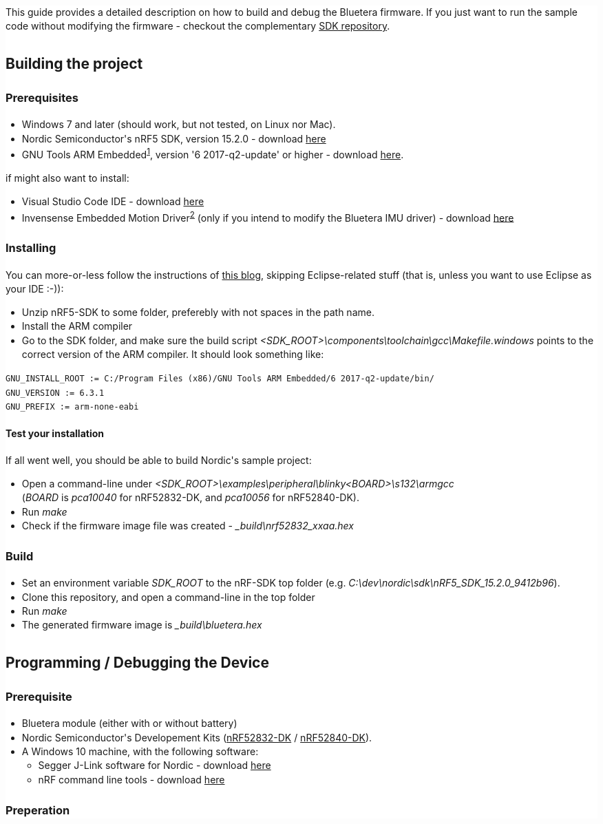 This guide provides a detailed description on how to build and debug the Bluetera firmware. If you just want to run the sample code without modifying the firmware - checkout the complementary [SDK repository]().


## Building the project
### Prerequisites
* Windows 7 and later (should work, but not tested, on Linux nor Mac).
* Nordic Semiconductor's nRF5 SDK, version 15.2.0 - download [here](https://www.nordicsemi.com/Software-and-Tools/Software/nRF5-SDK/Download#infotabs)
* GNU Tools ARM Embedded<sup id="a1">[1](#f1)</sup>, version '6 2017-q2-update' or higher - download [here](https://developer.arm.com/tools-and-software/open-source-software/developer-tools/gnu-toolchain/gnu-rm/downloads).
  
if might also want to install:
* Visual Studio Code IDE - download [here](https://code.visualstudio.com)
* Invensense Embedded Motion Driver<sup id="a2">[2](#f1)</sup> (only if you intend to modify the Bluetera IMU driver) - download [here](https://www.invensense.com)

### Installing
You can more-or-less follow the instructions of [this blog](https://devzone.nordicsemi.com/tutorials/b/getting-started/posts/development-with-gcc-and-eclipse), skipping Eclipse-related stuff (that is, unless you want to use Eclipse as your IDE :-)):

* Unzip nRF5-SDK to some folder, preferebly with not spaces in the path name. 
* Install the ARM compiler
* Go to the SDK folder, and make sure the build script *<SDK_ROOT>\components\toolchain\gcc\Makefile.windows* points to the correct version of the ARM compiler. It should look something like:
```
GNU_INSTALL_ROOT := C:/Program Files (x86)/GNU Tools ARM Embedded/6 2017-q2-update/bin/
GNU_VERSION := 6.3.1
GNU_PREFIX := arm-none-eabi
```

#### Test your installation
If all went well, you should be able to build Nordic's sample project:
* Open a command-line under *<SDK_ROOT>\examples\peripheral\blinky\<BOARD>\s132\armgcc* <br/>(*BOARD* is *pca10040* for nRF52832-DK, and *pca10056* for nRF52840-DK).
* Run *make*
* Check if the firmware image file was created - *_build\nrf52832_xxaa.hex*

### Build
* Set an environment variable *SDK_ROOT* to the nRF-SDK top folder (e.g. *C:\dev\nordic\sdk\nRF5_SDK_15.2.0_9412b96*).
* Clone this repository, and open a command-line in the top folder
* Run *make*
* The generated firmware image is *_build\bluetera.hex*

## Programming / Debugging the Device
### Prerequisite
* Bluetera module (either with or without battery)
* Nordic Semiconductor's Developement Kits ([nRF52832-DK](https://www.nordicsemi.com/Software-and-Tools/Development-Kits/nRF52-DK) / [nRF52840-DK](https://www.nordicsemi.com/Software-and-Tools/Development-Kits/nRF52840-DK)). 
* A Windows 10 machine, with the following software: 
  * Segger J-Link software for Nordic - download [here](https://www.segger.com/downloads/jlink#J-LinkSoftwareAndDocumentationPack) 
  * nRF command line tools - download [here](https://www.nordicsemi.com/Software-and-Tools/Development-Tools/nRF5-Command-Line-Tools/Download#infotabs)
### Preperation